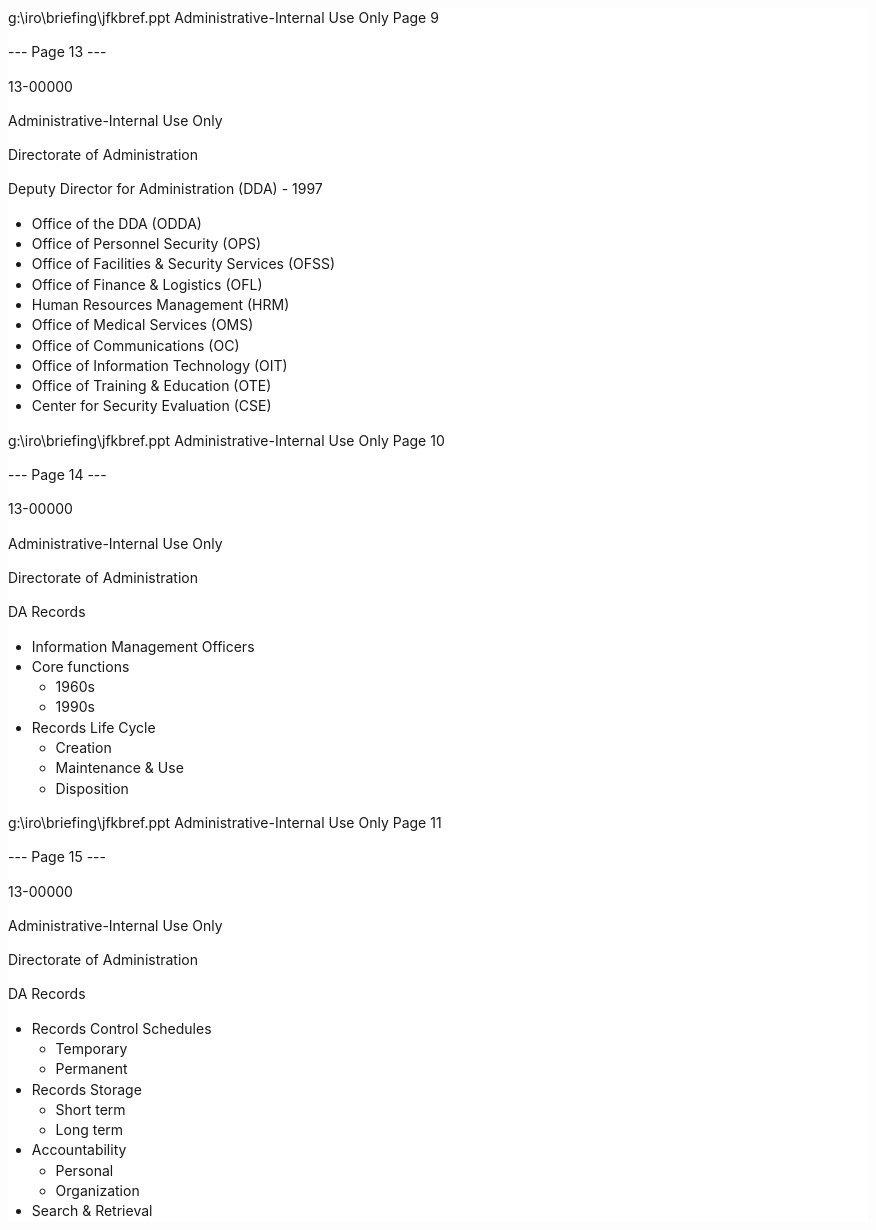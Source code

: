 g:\iro\briefing\jfkbref.ppt Administrative-Internal Use Only Page 9

--- Page 13 ---

13-00000

Administrative-Internal Use Only

Directorate of Administration

Deputy Director for
Administration (DDA) - 1997

* Office of the DDA (ODDA)
* Office of Personnel Security (OPS)
* Office of Facilities & Security Services (OFSS)
* Office of Finance & Logistics (OFL)
* Human Resources Management (HRM)
* Office of Medical Services (OMS)
* Office of Communications (OC)
* Office of Information Technology (OIT)
* Office of Training & Education (OTE)
* Center for Security Evaluation (CSE)

g:\iro\briefing\jfkbref.ppt Administrative-Internal Use Only Page 10

--- Page 14 ---

13-00000

Administrative-Internal Use Only

Directorate of Administration

DA Records

* Information Management Officers
* Core functions
    * 1960s
    * 1990s
* Records Life Cycle
    * Creation
    * Maintenance & Use
    * Disposition

g:\iro\briefing\jfkbref.ppt Administrative-Internal Use Only Page 11

--- Page 15 ---

13-00000

Administrative-Internal Use Only

Directorate of Administration

DA Records

* Records Control Schedules
    * Temporary
    * Permanent
* Records Storage
    * Short term
    * Long term
* Accountability
    * Personal
    * Organization
* Search & Retrieval
